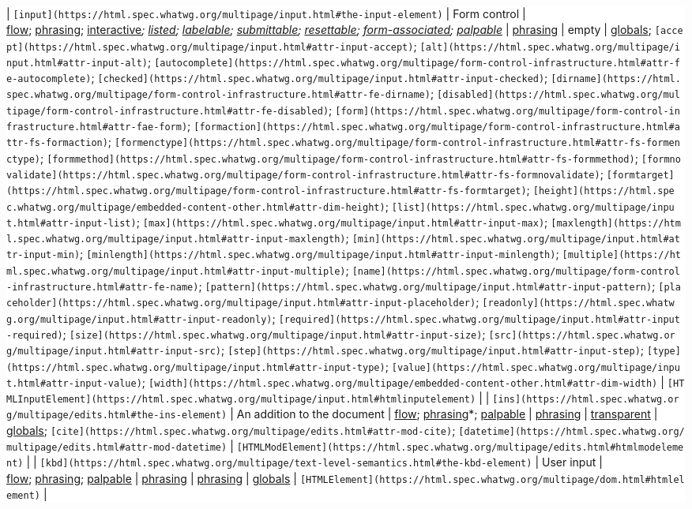 | `[input](https://html.spec.whatwg.org/multipage/input.html#the-input-element)` | Form control | [flow](https://html.spec.whatwg.org/multipage/dom.html#flow-content-2); [phrasing](https://html.spec.whatwg.org/multipage/dom.html#phrasing-content-2); [interactive](https://html.spec.whatwg.org/multipage/dom.html#interactive-content-2)*; [listed](https://html.spec.whatwg.org/multipage/forms.html#category-listed); [labelable](https://html.spec.whatwg.org/multipage/forms.html#category-label); [submittable](https://html.spec.whatwg.org/multipage/forms.html#category-submit); [resettable](https://html.spec.whatwg.org/multipage/forms.html#category-reset); [form-associated](https://html.spec.whatwg.org/multipage/forms.html#form-associated-element); [palpable](https://html.spec.whatwg.org/multipage/dom.html#palpable-content-2)* | [phrasing](https://html.spec.whatwg.org/multipage/dom.html#phrasing-content-2) | empty | [globals](https://html.spec.whatwg.org/multipage/dom.html#global-attributes); `[accept](https://html.spec.whatwg.org/multipage/input.html#attr-input-accept)`; `[alt](https://html.spec.whatwg.org/multipage/input.html#attr-input-alt)`; `[autocomplete](https://html.spec.whatwg.org/multipage/form-control-infrastructure.html#attr-fe-autocomplete)`; `[checked](https://html.spec.whatwg.org/multipage/input.html#attr-input-checked)`; `[dirname](https://html.spec.whatwg.org/multipage/form-control-infrastructure.html#attr-fe-dirname)`; `[disabled](https://html.spec.whatwg.org/multipage/form-control-infrastructure.html#attr-fe-disabled)`; `[form](https://html.spec.whatwg.org/multipage/form-control-infrastructure.html#attr-fae-form)`; `[formaction](https://html.spec.whatwg.org/multipage/form-control-infrastructure.html#attr-fs-formaction)`; `[formenctype](https://html.spec.whatwg.org/multipage/form-control-infrastructure.html#attr-fs-formenctype)`; `[formmethod](https://html.spec.whatwg.org/multipage/form-control-infrastructure.html#attr-fs-formmethod)`; `[formnovalidate](https://html.spec.whatwg.org/multipage/form-control-infrastructure.html#attr-fs-formnovalidate)`; `[formtarget](https://html.spec.whatwg.org/multipage/form-control-infrastructure.html#attr-fs-formtarget)`; `[height](https://html.spec.whatwg.org/multipage/embedded-content-other.html#attr-dim-height)`; `[list](https://html.spec.whatwg.org/multipage/input.html#attr-input-list)`; `[max](https://html.spec.whatwg.org/multipage/input.html#attr-input-max)`; `[maxlength](https://html.spec.whatwg.org/multipage/input.html#attr-input-maxlength)`; `[min](https://html.spec.whatwg.org/multipage/input.html#attr-input-min)`; `[minlength](https://html.spec.whatwg.org/multipage/input.html#attr-input-minlength)`; `[multiple](https://html.spec.whatwg.org/multipage/input.html#attr-input-multiple)`; `[name](https://html.spec.whatwg.org/multipage/form-control-infrastructure.html#attr-fe-name)`; `[pattern](https://html.spec.whatwg.org/multipage/input.html#attr-input-pattern)`; `[placeholder](https://html.spec.whatwg.org/multipage/input.html#attr-input-placeholder)`; `[readonly](https://html.spec.whatwg.org/multipage/input.html#attr-input-readonly)`; `[required](https://html.spec.whatwg.org/multipage/input.html#attr-input-required)`; `[size](https://html.spec.whatwg.org/multipage/input.html#attr-input-size)`; `[src](https://html.spec.whatwg.org/multipage/input.html#attr-input-src)`; `[step](https://html.spec.whatwg.org/multipage/input.html#attr-input-step)`; `[type](https://html.spec.whatwg.org/multipage/input.html#attr-input-type)`; `[value](https://html.spec.whatwg.org/multipage/input.html#attr-input-value)`; `[width](https://html.spec.whatwg.org/multipage/embedded-content-other.html#attr-dim-width)` | `[HTMLInputElement](https://html.spec.whatwg.org/multipage/input.html#htmlinputelement)` |
| `[ins](https://html.spec.whatwg.org/multipage/edits.html#the-ins-element)` | An addition to the document | [flow](https://html.spec.whatwg.org/multipage/dom.html#flow-content-2); [phrasing](https://html.spec.whatwg.org/multipage/dom.html#phrasing-content-2)*; [palpable](https://html.spec.whatwg.org/multipage/dom.html#palpable-content-2) | [phrasing](https://html.spec.whatwg.org/multipage/dom.html#phrasing-content-2) | [transparent](https://html.spec.whatwg.org/multipage/dom.html#transparent) | [globals](https://html.spec.whatwg.org/multipage/dom.html#global-attributes); `[cite](https://html.spec.whatwg.org/multipage/edits.html#attr-mod-cite)`; `[datetime](https://html.spec.whatwg.org/multipage/edits.html#attr-mod-datetime)` | `[HTMLModElement](https://html.spec.whatwg.org/multipage/edits.html#htmlmodelement)` |
| `[kbd](https://html.spec.whatwg.org/multipage/text-level-semantics.html#the-kbd-element)` | User input | [flow](https://html.spec.whatwg.org/multipage/dom.html#flow-content-2); [phrasing](https://html.spec.whatwg.org/multipage/dom.html#phrasing-content-2); [palpable](https://html.spec.whatwg.org/multipage/dom.html#palpable-content-2) | [phrasing](https://html.spec.whatwg.org/multipage/dom.html#phrasing-content-2) | [phrasing](https://html.spec.whatwg.org/multipage/dom.html#phrasing-content-2) | [globals](https://html.spec.whatwg.org/multipage/dom.html#global-attributes) | `[HTMLElement](https://html.spec.whatwg.org/multipage/dom.html#htmlelement)` |